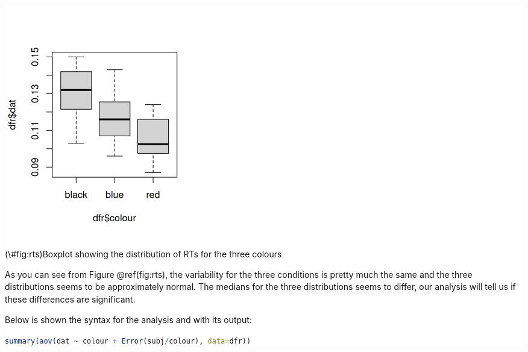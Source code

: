 <img src="16_anova_files/figure-html/rts-1.png" alt="Boxplot showing the distribution of RTs for the three colours" width="326.4" />
<p class="caption">(\#fig:rts)Boxplot showing the distribution of RTs for the three colours</p>
</div>

As you can see from Figure \@ref(fig:rts), the variability for the three conditions is pretty much the same and the three distributions seems to be approximately normal. The medians for the three distributions seems to differ, our analysis will tell us if these differences are significant.


Below is shown the syntax for the analysis and with its output:

```r
summary(aov(dat ~ colour + Error(subj/colour), data=dfr))
```
